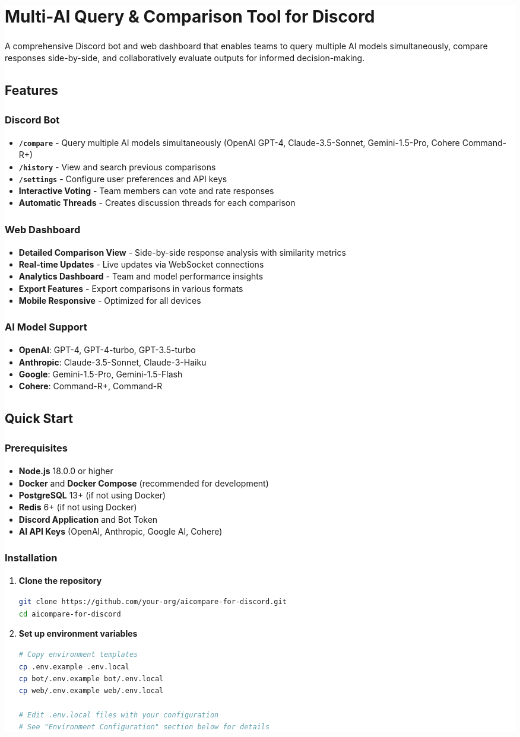 # Multi-AI Query & Comparison Tool for Discord

A comprehensive Discord bot and web dashboard that enables teams to query multiple AI models simultaneously, compare responses side-by-side, and collaboratively evaluate outputs for informed decision-making.

## Features

### Discord Bot
- **`/compare`** - Query multiple AI models simultaneously (OpenAI GPT-4, Claude-3.5-Sonnet, Gemini-1.5-Pro, Cohere Command-R+)
- **`/history`** - View and search previous comparisons
- **`/settings`** - Configure user preferences and API keys
- **Interactive Voting** - Team members can vote and rate responses
- **Automatic Threads** - Creates discussion threads for each comparison

### Web Dashboard
- **Detailed Comparison View** - Side-by-side response analysis with similarity metrics
- **Real-time Updates** - Live updates via WebSocket connections
- **Analytics Dashboard** - Team and model performance insights
- **Export Features** - Export comparisons in various formats
- **Mobile Responsive** - Optimized for all devices

### AI Model Support
- **OpenAI**: GPT-4, GPT-4-turbo, GPT-3.5-turbo
- **Anthropic**: Claude-3.5-Sonnet, Claude-3-Haiku
- **Google**: Gemini-1.5-Pro, Gemini-1.5-Flash
- **Cohere**: Command-R+, Command-R

## Quick Start

### Prerequisites

- **Node.js** 18.0.0 or higher
- **Docker** and **Docker Compose** (recommended for development)
- **PostgreSQL** 13+ (if not using Docker)
- **Redis** 6+ (if not using Docker)
- **Discord Application** and Bot Token
- **AI API Keys** (OpenAI, Anthropic, Google AI, Cohere)

### Installation

1. **Clone the repository**
   ```bash
   git clone https://github.com/your-org/aicompare-for-discord.git
   cd aicompare-for-discord
   ```

2. **Set up environment variables**
   ```bash
   # Copy environment templates
   cp .env.example .env.local
   cp bot/.env.example bot/.env.local
   cp web/.env.example web/.env.local
   
   # Edit .env.local files with your configuration
   # See "Environment Configuration" section below for details
   ```
